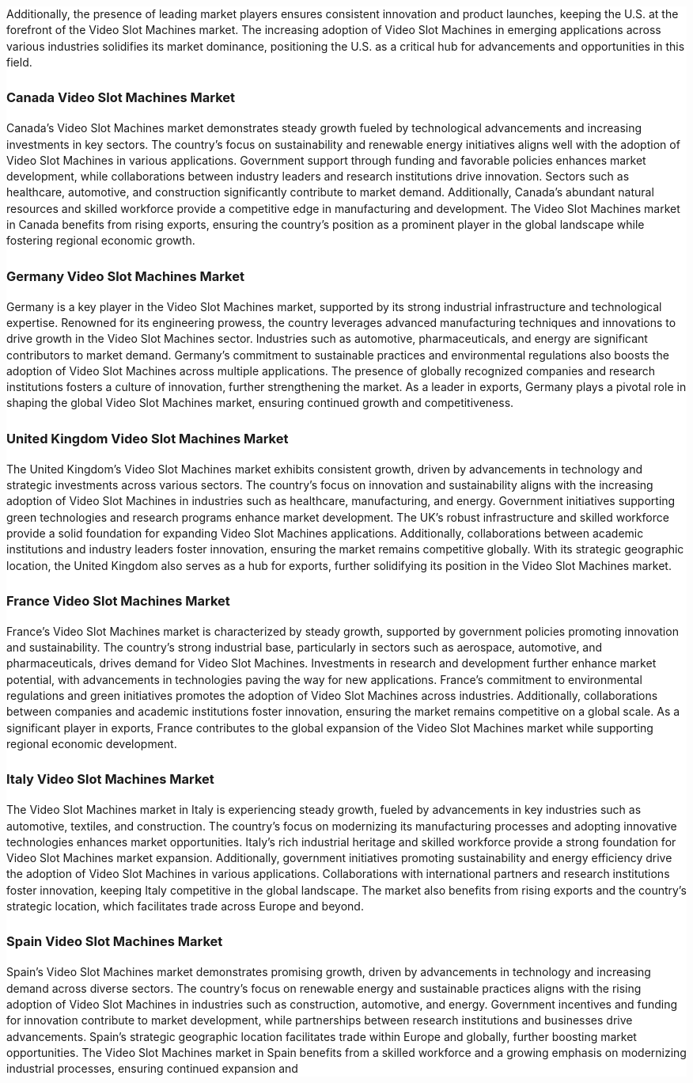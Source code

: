 Additionally, the presence of leading market players ensures consistent innovation and product launches, keeping the U.S. at the forefront of the Video Slot Machines market. The increasing adoption of Video Slot Machines in emerging applications across various industries solidifies its market dominance, positioning the U.S. as a critical hub for advancements and opportunities in this field.</p><h3>Canada Video Slot Machines Market</h3><p>Canada&rsquo;s Video Slot Machines market demonstrates steady growth fueled by technological advancements and increasing investments in key sectors. The country&rsquo;s focus on sustainability and renewable energy initiatives aligns well with the adoption of Video Slot Machines in various applications. Government support through funding and favorable policies enhances market development, while collaborations between industry leaders and research institutions drive innovation. Sectors such as healthcare, automotive, and construction significantly contribute to market demand. Additionally, Canada&rsquo;s abundant natural resources and skilled workforce provide a competitive edge in manufacturing and development. The Video Slot Machines market in Canada benefits from rising exports, ensuring the country&rsquo;s position as a prominent player in the global landscape while fostering regional economic growth.</p><h3>Germany Video Slot Machines Market</h3><p>Germany is a key player in the Video Slot Machines market, supported by its strong industrial infrastructure and technological expertise. Renowned for its engineering prowess, the country leverages advanced manufacturing techniques and innovations to drive growth in the Video Slot Machines sector. Industries such as automotive, pharmaceuticals, and energy are significant contributors to market demand. Germany&rsquo;s commitment to sustainable practices and environmental regulations also boosts the adoption of Video Slot Machines across multiple applications. The presence of globally recognized companies and research institutions fosters a culture of innovation, further strengthening the market. As a leader in exports, Germany plays a pivotal role in shaping the global Video Slot Machines market, ensuring continued growth and competitiveness.</p><h3>United Kingdom Video Slot Machines Market</h3><p>The United Kingdom&rsquo;s Video Slot Machines market exhibits consistent growth, driven by advancements in technology and strategic investments across various sectors. The country&rsquo;s focus on innovation and sustainability aligns with the increasing adoption of Video Slot Machines in industries such as healthcare, manufacturing, and energy. Government initiatives supporting green technologies and research programs enhance market development. The UK&rsquo;s robust infrastructure and skilled workforce provide a solid foundation for expanding Video Slot Machines applications. Additionally, collaborations between academic institutions and industry leaders foster innovation, ensuring the market remains competitive globally. With its strategic geographic location, the United Kingdom also serves as a hub for exports, further solidifying its position in the Video Slot Machines market.</p><h3>France Video Slot Machines Market</h3><p>France&rsquo;s Video Slot Machines market is characterized by steady growth, supported by government policies promoting innovation and sustainability. The country&rsquo;s strong industrial base, particularly in sectors such as aerospace, automotive, and pharmaceuticals, drives demand for Video Slot Machines. Investments in research and development further enhance market potential, with advancements in technologies paving the way for new applications. France&rsquo;s commitment to environmental regulations and green initiatives promotes the adoption of Video Slot Machines across industries. Additionally, collaborations between companies and academic institutions foster innovation, ensuring the market remains competitive on a global scale. As a significant player in exports, France contributes to the global expansion of the Video Slot Machines market while supporting regional economic development.</p><h3>Italy Video Slot Machines Market</h3><p>The Video Slot Machines market in Italy is experiencing steady growth, fueled by advancements in key industries such as automotive, textiles, and construction. The country&rsquo;s focus on modernizing its manufacturing processes and adopting innovative technologies enhances market opportunities. Italy&rsquo;s rich industrial heritage and skilled workforce provide a strong foundation for Video Slot Machines market expansion. Additionally, government initiatives promoting sustainability and energy efficiency drive the adoption of Video Slot Machines in various applications. Collaborations with international partners and research institutions foster innovation, keeping Italy competitive in the global landscape. The market also benefits from rising exports and the country&rsquo;s strategic location, which facilitates trade across Europe and beyond.</p><h3>Spain Video Slot Machines Market</h3><p>Spain&rsquo;s Video Slot Machines market demonstrates promising growth, driven by advancements in technology and increasing demand across diverse sectors. The country&rsquo;s focus on renewable energy and sustainable practices aligns with the rising adoption of Video Slot Machines in industries such as construction, automotive, and energy. Government incentives and funding for innovation contribute to market development, while partnerships between research institutions and businesses drive advancements. Spain&rsquo;s strategic geographic location facilitates trade within Europe and globally, further boosting market opportunities. The Video Slot Machines market in Spain benefits from a skilled workforce and a growing emphasis on modernizing industrial processes, ensuring continued expansion and